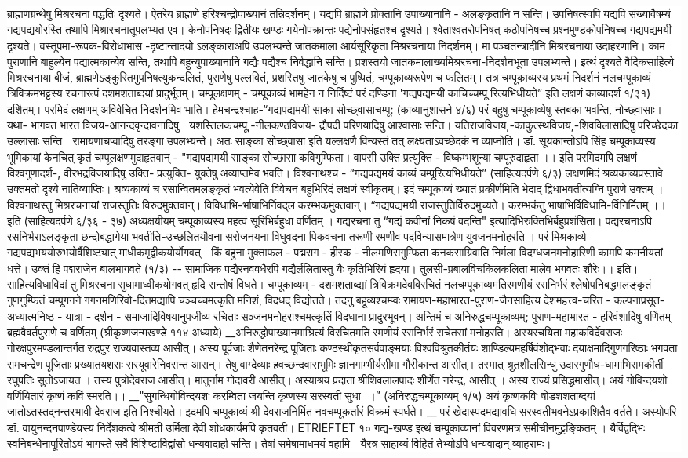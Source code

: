 ब्राह्मणग्रन्थेषु मिश्ररचना पद्धतिः दृश्यते। ऐतरेय ब्राह्मणे हरिश्चन्द्रोपाख्यानं तन्निदर्शनम्। यद्यपि ब्राह्मणे प्रोक्तानि उपाख्यानानि - अलङ्कृतानि न सन्ति।
उपनिषत्स्वपि यद्यपि संख्यावैषम्यं गद्यपद्ययोरस्ति तथापि मिश्रारचनातूपलभ्यत एव। केनोपनिषदः द्वितीयः खण्डः गयेनोपक्रान्तः पद्येनोपसंहृतश्च दृश्यते। श्वेताश्वतरोपनिषत् कठोपनिषच्च प्रश्नमुण्डकोपनिषच्च गद्यपद्यमयी दृश्यते। वस्तूपमा-रूपक-विरोधाभास -दृष्टान्तादयो ऽलङ्काराअपि उपलभ्यन्ते जातकमाला आर्यसूरिकृता मिश्ररचनाया निदर्शनम्। मा
पञ्चतन्त्रादीनि मिश्ररचनाया उदाहरणानि।
काम पुराणानि बाहुल्येन पद्यात्मकान्येव सन्ति, तथापि बहुन्युपाख्यानानि गद्यैः पद्यैश्च निर्वद्धानि सन्ति। प्रशस्तयो जातकमालाख्यमिश्ररचना-निदर्शनभूता उपलभ्यन्ते। इत्थं दृश्यते वैदिकसाहित्ये मिश्ररचनाया बीजं, ब्राह्मणेऽङ्कुरितमुपनिषत्युकन्दलितं, पुराणेषु पल्लवितं, प्रशस्तिषु जातकेषु च पुष्पितं, चम्पूकाव्यरूपेण च फलितम्। तत्र चम्पूकाव्यस्य प्रथमं निदर्शनं नलचम्पूकाव्यं त्रिविक्रमभट्टस्य रचनारूपं दशमशताब्दयां प्रादुर्भूतम्।
चम्पूलक्षणम् - चम्पूकाव्यं भामहेन न निर्दिष्टं परं दण्डिना 'गद्यपद्यमयी काचिच्चम्पू रित्यभिधीयते” इति लक्षणं काव्यादर्श १/३१) दर्शितम्। परमिदं लक्षणम् अविवेचित निदर्शनमिव भाति। हेमचन्द्रश्चाह-“गद्यपद्यमयी साका सोच्छ्वासाचम्पू: (काव्यानुशासने ४/६)
परं बहुषु चम्पूकाव्येषु स्तबका भवन्ति, नोच्छ्वासाः। यथा- भागवत भारत विजय-आनन्दवृन्दावनादिषु। यशस्तिलकचम्पू,-नीलकण्ठविजय- द्रौपदी परिणयादिषु आश्वासाः सन्ति। यतिराजविजय,-काकुत्स्थविजय,-शिवविलासादिषु परिच्छेदका उल्लासाः सन्ति। रामायणाचप्वादिषु तरङ्गा उपलभ्यन्ते। अतः साङ्का सोच्छ्वासा इति यल्लक्षणै विन्यस्तं तत् लक्ष्यताऽवच्छेदकं न व्याप्नोति।
डॉ. सूयकान्तोऽपि सिंह चम्पूकाव्यस्य भूमिकायां केनचित् कृतं चम्पूलक्षणमुदाहृतवान् - "गद्यपद्यमयी साङ्का सोच्छासा कविगुम्फिता। वापसी
उक्ति प्रत्युक्ति - विष्कम्भशून्या चम्पूरुदाहृता ।। इति
परमिदमपि लक्षणं विश्वगुणादर्श-, वीरभद्रविजयादिषु उक्ति- प्रत्युक्ति- युक्तेषु अव्याप्तमेव भवति।
विश्वनाथश्च - “गद्यपद्यमयं काव्यं चम्पूरित्यभिधीयते” (साहित्यदर्पणे ६/३)
लक्षणमिदं श्रव्यकाव्यप्रस्तावे उक्तमतो दृश्ये नातिव्याप्तिः। श्रव्यकाव्यं च रसान्वितमलङ्कृतं भवत्येवेति विवेचनं बहुभिरिदं लक्षणं स्वीकृतम्।
इदं चम्पूकाव्यं ख्यातं प्रकीर्णमिति भेदाद् द्विधाभवतीत्यग्नि पुराणे उक्तम् । विश्वनाथस्तु मिश्ररचनायां राजस्तुतिः विरुदमुक्तवान्। विविधाभि-र्भाषाभिर्निवद्ल करम्भकमुक्तवान्।
“गद्यपद्यमयी राजस्तुतिर्विरुदमुच्यते। करम्भकंतु भाषाभिर्विविधामि-र्विनिर्मितम् ।। इति (साहित्यदर्पणे ६/३६ - ३७)
अध्यक्षयीयम् चम्पूकाव्यस्य महत्वं सूरिभिर्बहुधा वर्णितम् ।
गद्यरचना तु “गद्यं कवीनां निकषं वदन्ति" इत्यादिभिरुक्तिभिर्बहुप्रशंसिता। पद्यरचनाऽपि रसनिर्भराऽलङ्कृता छन्दोबद्धागेया भवतीति-उच्छलितयौवना सरोजनयना विधुवदना पिकवचना तरूणी रमणीव पदविन्यासमात्रेण युवजनमनोहरति । परं मिश्रकाव्ये गद्यपद्यभययोरुभयोर्वैशिष्ट्यात् माधीकमृद्वीकयोर्योगवत्। किं बहुना मुक्ताफल - पद्मराग - हीरक - नीलमणिसगुम्फिता कनकसाग्रिवाति निर्मला विदग्धजनमनोहारिणी कामपि कमनीयतां धत्ते।
उक्तं हि पद्मराजेन बालभागवते (१/३) -- सामाजिक पद्यैरनववधैरपि गद्यैर्ललितास्तु यैः कृतिभिरियं हृदया। तुलसी-प्रबालविचकिलकलिता मालेव भगवतः शौरेः।। इति। साहित्यविधाविदां तु मिश्ररचना सुधामाध्वीकयोगवत् हृदि सन्तोषं विधते।
चम्पूकाव्यम् - दशमशताब्द्यां त्रिविक्रमदेवविरचितं नलचम्पूकाव्यमतिरमणीयं रसनिर्भरं श्लेषोपनिबद्धमलङ्कृतं गुणगुम्फितं चम्पूगगने गगनमणिरिवो-दितमद्यापि चञ्चच्चमत्कृति मनिशं, विदधद् विद्योतते। तदनु बहूव्यश्चम्प्वः रामायण-महाभारत-पुराण-जैनसाहित्य देशमहत्त्व-चरित - कल्पनाप्रसूत-अध्यात्मनिष्ठ - यात्रा - दर्शन - समाजादिविषयानुपजीव्य रचिताः सञ्जनमनोहराश्चमत्कृतिं विदधाना प्रादुरभूवन्।
अन्तिमं च अनिरुद्धचम्पूकाव्यम्; पुराण-महाभारत - हरिवंशादिषु वर्णितम् ब्रह्मवैवर्तपुराणे च वर्णितम् (श्रीकृष्णजन्मखण्डे ११४ अध्याये) __अनिरुद्धोपाख्यानमाश्रित्यं विरचितमति रमणीयं रसनिर्भरं सचेतसां मनोहरति। अस्यरचयिता महाकविर्देवराजः गोरक्षपुरमण्डलान्तर्गत रुद्रपुर राज्यवास्तव्य आसीत्। अस्य पूर्वजाः शैणेतनरेन्द्र पूजिताः कण्ठस्थीकृतसर्ववाङ्मयाः विश्वविश्रुतकीर्तयः शाण्डिल्यमहर्षिवंशोद्भवाः दयाक्षमादिगुणगरिष्ठाः भगवता रामचन्द्रेण पूजिताः प्रख्यातयशसः सरयूवारेनिवसन्त आसन्। तेषु वाग्देव्याः हवच्छन्दवासभूमिः ज्ञानगाम्भीर्यसीमा गौरीकान्त आसीत्। तस्मात् श्रुतशीलसिन्धु उदारगुणौध-धामाभिरामकीर्ती रघुपतिः सुतोऽजायत । तस्य पुत्रोदेवराज आसीत्। मातुर्नाम गोदावरी आसीत्। अस्याश्रय प्रदाता श्रीशिवलालपादः शीर्णेत नरेन्द्र, आसीत् ।
अस्य राज्यं प्रसिद्धमासीत्। अयं गोविन्दयशो वर्णियितारं कृष्णं कविं स्मरति।। __"सुगन्धिगोविन्दयशः करम्विता जयन्ति कृष्णस्य सरस्वती सुधा।।” (अनिरुद्धचम्पूकाव्यम् १/५)
अयं कृष्णकविः षोडशशताब्दयां जातोऽतस्तद्नन्तरभावी देवराज इति निश्चीयते। इदमपि चम्पूकाव्यं श्री देवराजनिर्मित नवचम्पूकर्तारं विक्रमं स्पर्धते।
__ परं खेदास्पदमद्यावधि सरस्वतीभवनेऽप्रकाशितैव वर्तते। अस्योपरि डॉ. वायुनन्दनपाण्डेयस्य निर्देशकत्वे श्रीमती उर्मिला देवी शोधकार्यमपि कृतवती।
ETRIEFTET
१०
गद्य-खण्ड इत्थं चम्पूकाव्यानां विवरणमत्र समीचीनमुट्टङ्कितम् । यैर्विद्वद्भिः स्वनिबन्धेनापूरितोऽयं भागस्ते सर्वे विशिष्टाविद्वांसो धन्यवादार्हा सन्ति। तेषां समेषामाधमयं वहामि।
यैरत्र साहाय्यं विहितं तेभ्योऽपि धन्यवादान् व्याहरामः।
